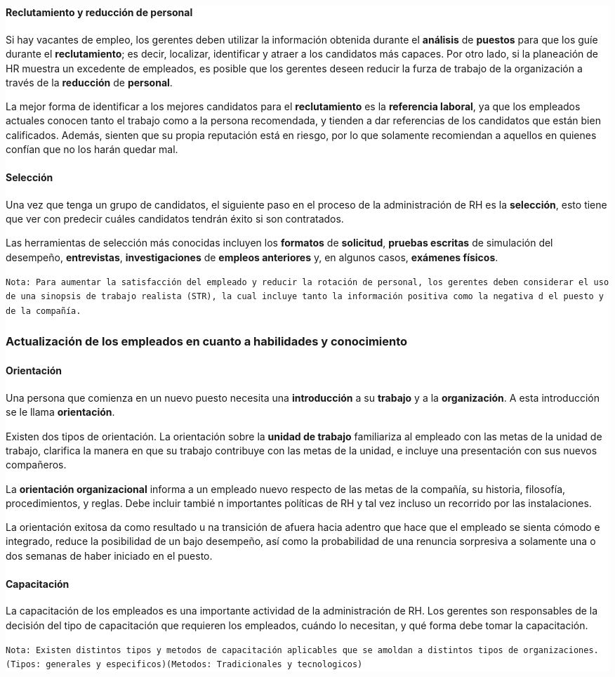 #### Reclutamiento y reducción de personal

Si hay vacantes de empleo, los gerentes deben utilizar la información obtenida durante el **análisis** de **puestos** para que los guíe durante el **reclutamiento**; es decir, localizar, identificar y atraer a los candidatos más capaces. Por otro lado, si la planeación de HR muestra un excedente de empleados, es posible que los gerentes deseen reducir la furza de trabajo de la organización a través de la **reducción** de **personal**.

La mejor forma de identificar a los mejores candidatos para el **reclutamiento** es la **referencia laboral**, ya que los empleados actuales conocen tanto el trabajo como a la persona recomendada, y tienden a dar referencias de los candidatos que están bien calificados. Además, sienten que su propia reputación está en riesgo, por lo que solamente recomiendan a aquellos en quienes confían que no los harán quedar mal. 

#### Selección

Una vez que tenga un grupo de candidatos, el siguiente paso en el proceso de la administración de RH es la **selección**, esto tiene que ver con predecir cuáles candidatos tendrán éxito si son contratados.

Las herramientas de selección más conocidas incluyen los **formatos** de **solicitud**, **pruebas escritas** de simulación del desempeño, **entrevistas**, **investigaciones** de **empleos anteriores** y, en algunos casos, **exámenes físicos**.

`Nota: Para aumentar la satisfacción del empleado y reducir la rotación de personal, los gerentes deben considerar el uso de una sinopsis de trabajo realista (STR), la cual incluye tanto la información positiva como la negativa d el puesto y de la compañía.`

### Actualización de los empleados en cuanto a habilidades y conocimiento

#### Orientación

Una persona que comienza en un nuevo puesto necesita una **introducción** a su **trabajo** y a la **organización**. A esta introducción se le llama **orientación**.

Existen dos tipos de orientación. La orientación sobre la **unidad de trabajo** familiariza al empleado con las metas de la unidad de trabajo, clarifica la manera en que su trabajo contribuye con las metas de la unidad, e incluye una presentación con sus nuevos compañeros. 

La **orientación organizacional** informa a un empleado nuevo respecto de las metas de la compañía, su historia, filosofía, procedimientos, y reglas. Debe incluir tambié n importantes políticas de RH y tal vez incluso un recorrido por las instalaciones.

La orientación exitosa da como resultado u na transición de afuera hacia adentro que hace que el empleado se sienta cómodo e integrado, reduce la posibilidad de un bajo desempeño, así como la probabilidad de una renuncia sorpresiva a solamente una o dos semanas de haber iniciado en el puesto.

#### Capacitación

La capacitación de los empleados es una importante actividad de la administración de
RH. Los gerentes son responsables de la decisión del tipo de capacitación que requieren los empleados, cuándo lo necesitan, y qué forma debe tomar la capacitación. 

`Nota: Existen distintos tipos y metodos de capacitación aplicables que se amoldan a distintos tipos de organizaciones. (Tipos: generales y especificos)(Metodos: Tradicionales y tecnologicos)`
